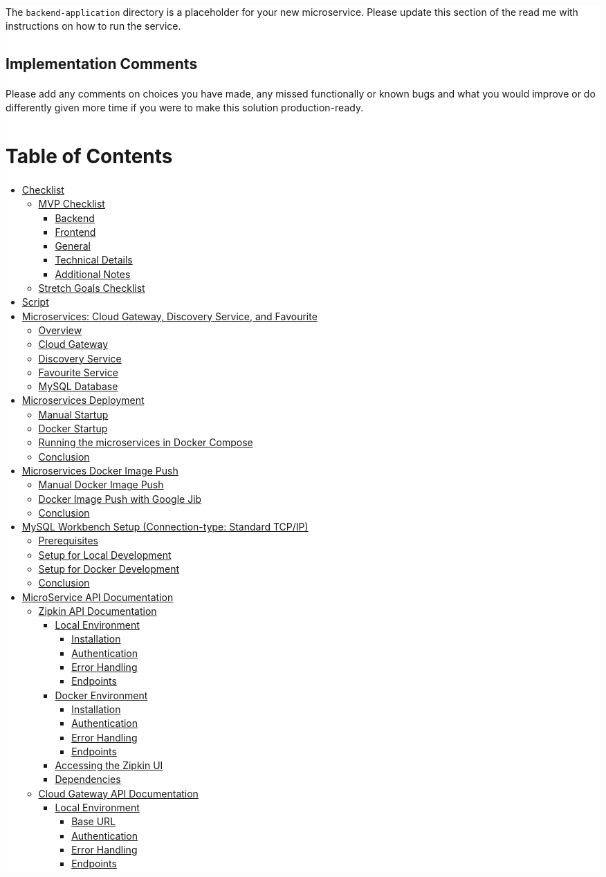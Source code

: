 The `backend-application` directory is a placeholder for your new microservice. Please update this section of the read me with instructions on how to run the service.

## Implementation Comments

Please add any comments on choices you have made, any missed functionally or known bugs and what you would improve or do differently given more time if you were to make this solution production-ready.



# Table of Contents

- [Checklist](#checklist)
  - [MVP Checklist](#mvp-checklist)
    - [Backend](#backend)
    - [Frontend](#frontend)
    - [General](#general)
    - [Technical Details](#technical-details)
    - [Additional Notes](#additional-notes)
  - [Stretch Goals Checklist](#stretch-goals-checklist)
- [Script](#script)
- [Microservices: Cloud Gateway, Discovery Service, and Favourite](#microservices-cloud-gateway-discovery-service-and-favourite)
  - [Overview](#overview)
  - [Cloud Gateway](#cloud-gateway)
  - [Discovery Service](#discovery-service)
  - [Favourite Service](#favourite-service)
  - [MySQL Database](#mysql-database)
- [Microservices Deployment](#microservices-deployment)
  - [Manual Startup](#manual-startup)
  - [Docker Startup](#docker-startup)
  - [Running the microservices in Docker Compose](#running-the-microservices-in-docker-compose)
  - [Conclusion](#conclusion)
- [Microservices Docker Image Push](#microservices-docker-image-push)
  - [Manual Docker Image Push](#manual-docker-image-push)
  - [Docker Image Push with Google Jib](#docker-image-push-with-google-jib)
  - [Conclusion](#conclusion-1)
- [MySQL Workbench Setup (Connection-type: Standard TCP/IP)](#mysql-workbench-setup-connection-type-standard-tcpip)
  - [Prerequisites](#prerequisites)
  - [Setup for Local Development](#setup-for-local-development)
  - [Setup for Docker Development](#setup-for-docker-development)
  - [Conclusion](#conclusion-2)
- [MicroService API Documentation](#microservice-api-documentation)
  - [Zipkin API Documentation](#zipkin-api-documentation)
    - [Local Environment](#local-environment)
      - [Installation](#installation)
      - [Authentication](#authentication)
      - [Error Handling](#error-handling)
      - [Endpoints](#endpoints)
    - [Docker Environment](#docker-environment)
      - [Installation](#installation-1)
      - [Authentication](#authentication-1)
      - [Error Handling](#error-handling-1)
      - [Endpoints](#endpoints-1)
    - [Accessing the Zipkin UI](#accessing-the-zipkin-ui)
    - [Dependencies](#dependencies)
  - [Cloud Gateway API Documentation](#cloud-gateway-api-documentation)
    - [Local Environment](#local-environment-1)
      - [Base URL](#base-url)
      - [Authentication](#authentication-2)
      - [Error Handling](#error-handling-2)
      - [Endpoints](#endpoints-2)